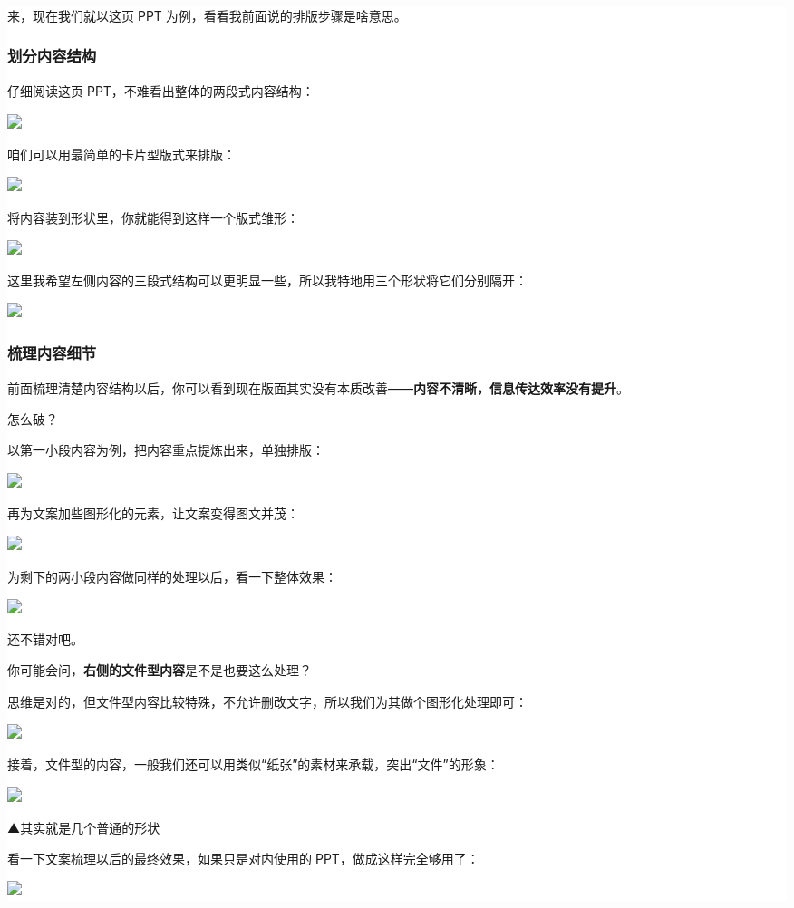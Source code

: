 来，现在我们就以这页 PPT 为例，看看我前面说的排版步骤是啥意思。

### 划分内容结构

仔细阅读这页 PPT，不难看出整体的两段式内容结构：

![](https://cdn.wallleap.cn/img/pic/illustration/202308031715147.png)

咱们可以用最简单的卡片型版式来排版：

![](https://cdn.wallleap.cn/img/pic/illustration/202308031715148.png)

将内容装到形状里，你就能得到这样一个版式雏形：

![](https://cdn.wallleap.cn/img/pic/illustration/202308031715149.png)

这里我希望左侧内容的三段式结构可以更明显一些，所以我特地用三个形状将它们分别隔开：

![](https://cdn.wallleap.cn/img/pic/illustration/202308031715150.png)

### 梳理内容细节

前面梳理清楚内容结构以后，你可以看到现在版面其实没有本质改善——**内容不清晰，信息传达效率没有提升**。

怎么破？

以第一小段内容为例，把内容重点提炼出来，单独排版：

![](https://cdn.wallleap.cn/img/pic/illustration/202308031717944.png)

再为文案加些图形化的元素，让文案变得图文并茂：

![](https://cdn.wallleap.cn/img/pic/illustration/202308031717945.png)

为剩下的两小段内容做同样的处理以后，看一下整体效果：

![](https://cdn.wallleap.cn/img/pic/illustration/202308031717946.png)

还不错对吧。

你可能会问，**右侧的文件型内容**是不是也要这么处理？

思维是对的，但文件型内容比较特殊，不允许删改文字，所以我们为其做个图形化处理即可：

![](https://cdn.wallleap.cn/img/pic/illustration/202308031717590.png)

接着，文件型的内容，一般我们还可以用类似“纸张”的素材来承载，突出“文件”的形象：

![](https://cdn.wallleap.cn/img/pic/illustration/202308031717591.gif)

▲其实就是几个普通的形状

看一下文案梳理以后的最终效果，如果只是对内使用的 PPT，做成这样完全够用了：

![](https://cdn.wallleap.cn/img/pic/illustration/202308031717593.png)
